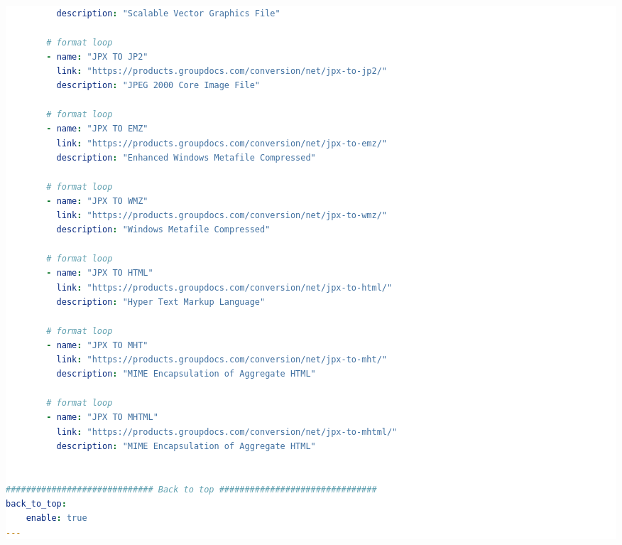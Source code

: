 ```yaml
          description: "Scalable Vector Graphics File"

        # format loop
        - name: "JPX TO JP2"
          link: "https://products.groupdocs.com/conversion/net/jpx-to-jp2/"
          description: "JPEG 2000 Core Image File"

        # format loop
        - name: "JPX TO EMZ"
          link: "https://products.groupdocs.com/conversion/net/jpx-to-emz/"
          description: "Enhanced Windows Metafile Compressed"

        # format loop
        - name: "JPX TO WMZ"
          link: "https://products.groupdocs.com/conversion/net/jpx-to-wmz/"
          description: "Windows Metafile Compressed"

        # format loop
        - name: "JPX TO HTML"
          link: "https://products.groupdocs.com/conversion/net/jpx-to-html/"
          description: "Hyper Text Markup Language"

        # format loop
        - name: "JPX TO MHT"
          link: "https://products.groupdocs.com/conversion/net/jpx-to-mht/"
          description: "MIME Encapsulation of Aggregate HTML"

        # format loop
        - name: "JPX TO MHTML"
          link: "https://products.groupdocs.com/conversion/net/jpx-to-mhtml/"
          description: "MIME Encapsulation of Aggregate HTML"


############################# Back to top ###############################
back_to_top:
    enable: true
---
```

